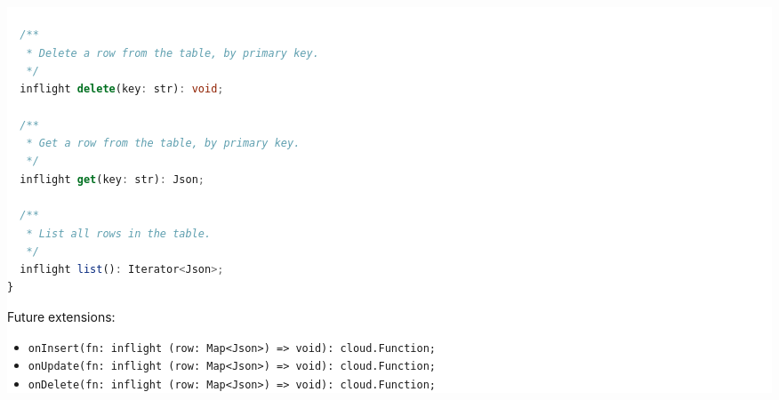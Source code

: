 ```ts

  /**
   * Delete a row from the table, by primary key.
   */
  inflight delete(key: str): void;

  /**
   * Get a row from the table, by primary key.
   */
  inflight get(key: str): Json;

  /**
   * List all rows in the table.
   */
  inflight list(): Iterator<Json>;
}
```

Future extensions:

- `onInsert(fn: inflight (row: Map<Json>) => void): cloud.Function;`
- `onUpdate(fn: inflight (row: Map<Json>) => void): cloud.Function;`
- `onDelete(fn: inflight (row: Map<Json>) => void): cloud.Function;`
